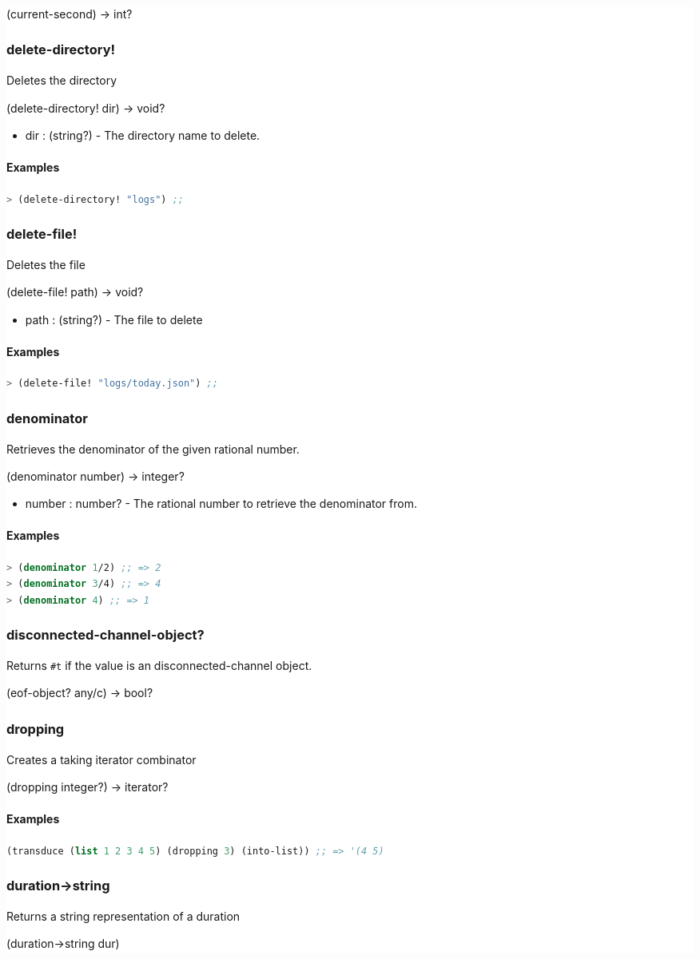 (current-second) -> int?
### **delete-directory!**
Deletes the directory

(delete-directory! dir) -> void?

* dir : (string?) - The directory name to delete.

#### Examples
```scheme
> (delete-directory! "logs") ;;
```
### **delete-file!**
Deletes the file

(delete-file! path) -> void?

* path : (string?) - The file to delete

#### Examples
```scheme
> (delete-file! "logs/today.json") ;;
```
### **denominator**
Retrieves the denominator of the given rational number.

(denominator number) -> integer?

* number : number? - The rational number to retrieve the denominator from.

#### Examples
```scheme
> (denominator 1/2) ;; => 2
> (denominator 3/4) ;; => 4
> (denominator 4) ;; => 1
```
### **disconnected-channel-object?**
Returns `#t` if the value is an disconnected-channel object.

(eof-object? any/c) -> bool?
### **dropping**
Creates a taking iterator combinator

(dropping integer?) -> iterator?

#### Examples
```scheme
(transduce (list 1 2 3 4 5) (dropping 3) (into-list)) ;; => '(4 5)
```
### **duration->string**
Returns a string representation of a duration

(duration->string dur)
